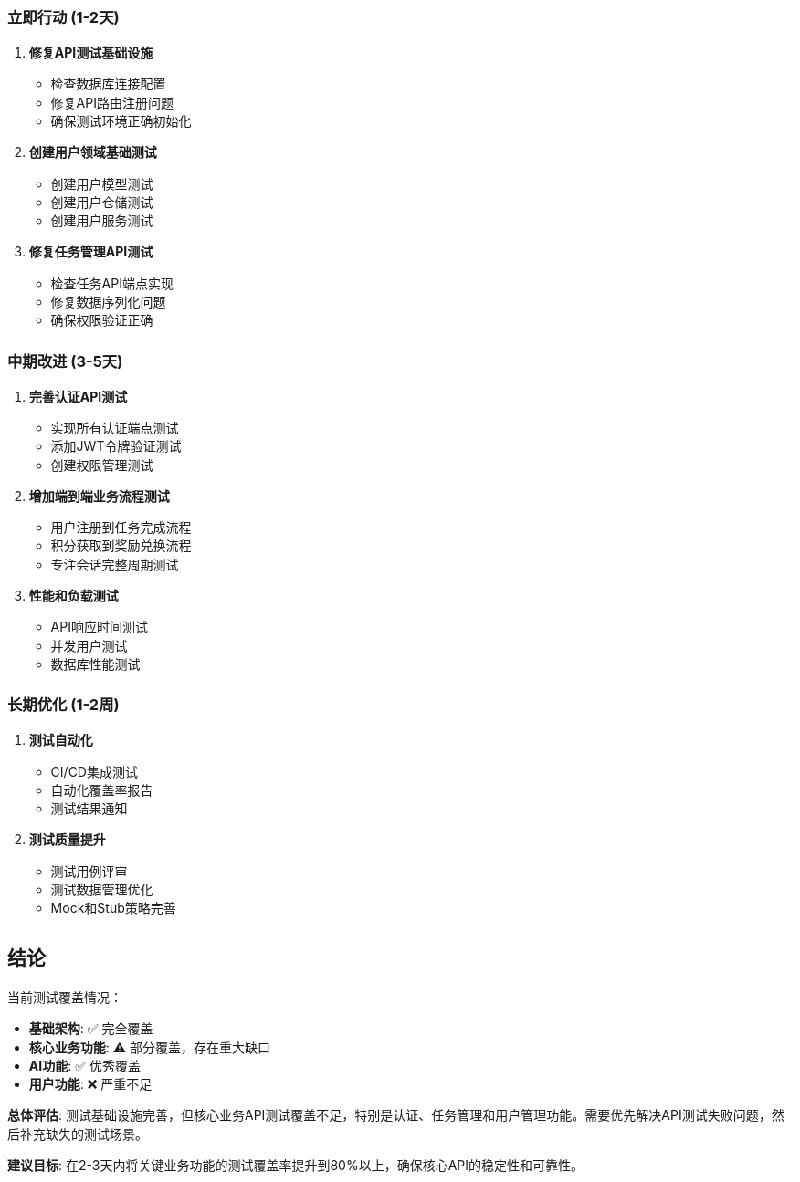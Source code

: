 ### 立即行动 (1-2天)

1. **修复API测试基础设施**
   - 检查数据库连接配置
   - 修复API路由注册问题
   - 确保测试环境正确初始化

2. **创建用户领域基础测试**
   - 创建用户模型测试
   - 创建用户仓储测试
   - 创建用户服务测试

3. **修复任务管理API测试**
   - 检查任务API端点实现
   - 修复数据序列化问题
   - 确保权限验证正确

### 中期改进 (3-5天)

1. **完善认证API测试**
   - 实现所有认证端点测试
   - 添加JWT令牌验证测试
   - 创建权限管理测试

2. **增加端到端业务流程测试**
   - 用户注册到任务完成流程
   - 积分获取到奖励兑换流程
   - 专注会话完整周期测试

3. **性能和负载测试**
   - API响应时间测试
   - 并发用户测试
   - 数据库性能测试

### 长期优化 (1-2周)

1. **测试自动化**
   - CI/CD集成测试
   - 自动化覆盖率报告
   - 测试结果通知

2. **测试质量提升**
   - 测试用例评审
   - 测试数据管理优化
   - Mock和Stub策略完善

## 结论

当前测试覆盖情况：

- **基础架构**: ✅ 完全覆盖
- **核心业务功能**: ⚠️ 部分覆盖，存在重大缺口
- **AI功能**: ✅ 优秀覆盖
- **用户功能**: ❌ 严重不足

**总体评估**: 测试基础设施完善，但核心业务API测试覆盖不足，特别是认证、任务管理和用户管理功能。需要优先解决API测试失败问题，然后补充缺失的测试场景。

**建议目标**: 在2-3天内将关键业务功能的测试覆盖率提升到80%以上，确保核心API的稳定性和可靠性。